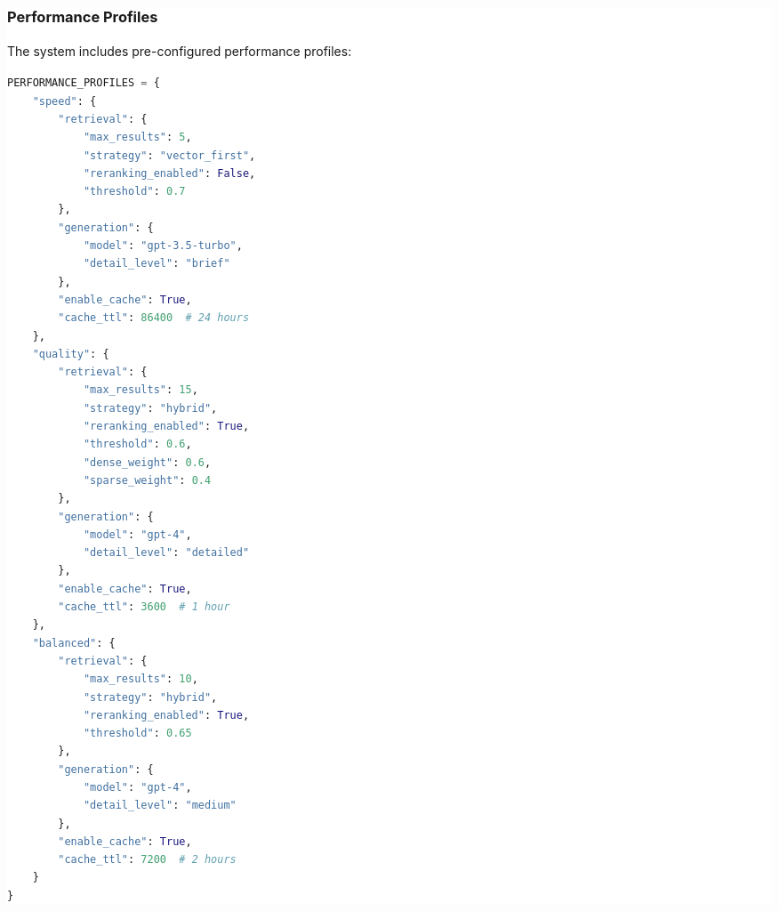 ### Performance Profiles

The system includes pre-configured performance profiles:

```python
PERFORMANCE_PROFILES = {
    "speed": {
        "retrieval": {
            "max_results": 5,
            "strategy": "vector_first",
            "reranking_enabled": False,
            "threshold": 0.7
        },
        "generation": {
            "model": "gpt-3.5-turbo",
            "detail_level": "brief"
        },
        "enable_cache": True,
        "cache_ttl": 86400  # 24 hours
    },
    "quality": {
        "retrieval": {
            "max_results": 15,
            "strategy": "hybrid",
            "reranking_enabled": True,
            "threshold": 0.6,
            "dense_weight": 0.6,
            "sparse_weight": 0.4
        },
        "generation": {
            "model": "gpt-4",
            "detail_level": "detailed"
        },
        "enable_cache": True,
        "cache_ttl": 3600  # 1 hour
    },
    "balanced": {
        "retrieval": {
            "max_results": 10,
            "strategy": "hybrid",
            "reranking_enabled": True,
            "threshold": 0.65
        },
        "generation": {
            "model": "gpt-4",
            "detail_level": "medium"
        },
        "enable_cache": True,
        "cache_ttl": 7200  # 2 hours
    }
}
```

